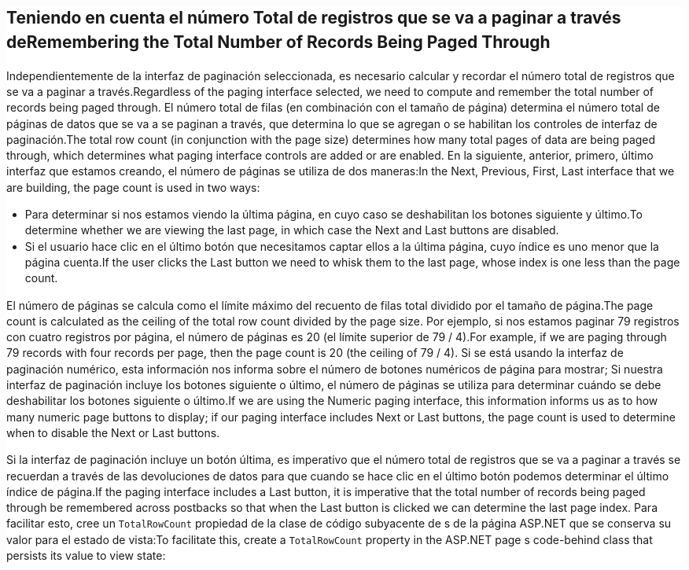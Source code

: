 ## <a name="remembering-the-total-number-of-records-being-paged-through"></a><span data-ttu-id="815aa-220">Teniendo en cuenta el número Total de registros que se va a paginar a través de</span><span class="sxs-lookup"><span data-stu-id="815aa-220">Remembering the Total Number of Records Being Paged Through</span></span>

<span data-ttu-id="815aa-221">Independientemente de la interfaz de paginación seleccionada, es necesario calcular y recordar el número total de registros que se va a paginar a través.</span><span class="sxs-lookup"><span data-stu-id="815aa-221">Regardless of the paging interface selected, we need to compute and remember the total number of records being paged through.</span></span> <span data-ttu-id="815aa-222">El número total de filas (en combinación con el tamaño de página) determina el número total de páginas de datos que se va a se paginan a través, que determina lo que se agregan o se habilitan los controles de interfaz de paginación.</span><span class="sxs-lookup"><span data-stu-id="815aa-222">The total row count (in conjunction with the page size) determines how many total pages of data are being paged through, which determines what paging interface controls are added or are enabled.</span></span> <span data-ttu-id="815aa-223">En la siguiente, anterior, primero, último interfaz que estamos creando, el número de páginas se utiliza de dos maneras:</span><span class="sxs-lookup"><span data-stu-id="815aa-223">In the Next, Previous, First, Last interface that we are building, the page count is used in two ways:</span></span>

- <span data-ttu-id="815aa-224">Para determinar si nos estamos viendo la última página, en cuyo caso se deshabilitan los botones siguiente y último.</span><span class="sxs-lookup"><span data-stu-id="815aa-224">To determine whether we are viewing the last page, in which case the Next and Last buttons are disabled.</span></span>
- <span data-ttu-id="815aa-225">Si el usuario hace clic en el último botón que necesitamos captar ellos a la última página, cuyo índice es uno menor que la página cuenta.</span><span class="sxs-lookup"><span data-stu-id="815aa-225">If the user clicks the Last button we need to whisk them to the last page, whose index is one less than the page count.</span></span>

<span data-ttu-id="815aa-226">El número de páginas se calcula como el límite máximo del recuento de filas total dividido por el tamaño de página.</span><span class="sxs-lookup"><span data-stu-id="815aa-226">The page count is calculated as the ceiling of the total row count divided by the page size.</span></span> <span data-ttu-id="815aa-227">Por ejemplo, si nos estamos paginar 79 registros con cuatro registros por página, el número de páginas es 20 (el límite superior de 79 / 4).</span><span class="sxs-lookup"><span data-stu-id="815aa-227">For example, if we are paging through 79 records with four records per page, then the page count is 20 (the ceiling of 79 / 4).</span></span> <span data-ttu-id="815aa-228">Si se está usando la interfaz de paginación numérico, esta información nos informa sobre el número de botones numéricos de página para mostrar; Si nuestra interfaz de paginación incluye los botones siguiente o último, el número de páginas se utiliza para determinar cuándo se debe deshabilitar los botones siguiente o último.</span><span class="sxs-lookup"><span data-stu-id="815aa-228">If we are using the Numeric paging interface, this information informs us as to how many numeric page buttons to display; if our paging interface includes Next or Last buttons, the page count is used to determine when to disable the Next or Last buttons.</span></span>

<span data-ttu-id="815aa-229">Si la interfaz de paginación incluye un botón última, es imperativo que el número total de registros que se va a paginar a través se recuerdan a través de las devoluciones de datos para que cuando se hace clic en el último botón podemos determinar el último índice de página.</span><span class="sxs-lookup"><span data-stu-id="815aa-229">If the paging interface includes a Last button, it is imperative that the total number of records being paged through be remembered across postbacks so that when the Last button is clicked we can determine the last page index.</span></span> <span data-ttu-id="815aa-230">Para facilitar esto, cree un `TotalRowCount` propiedad de la clase de código subyacente de s de la página ASP.NET que se conserva su valor para el estado de vista:</span><span class="sxs-lookup"><span data-stu-id="815aa-230">To facilitate this, create a `TotalRowCount` property in the ASP.NET page s code-behind class that persists its value to view state:</span></span>
